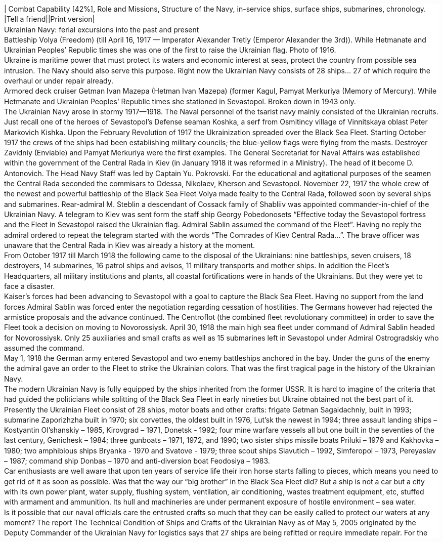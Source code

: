 | Combat Capability [42%], Role and Missions, Structure of the Navy, in-service ships, surface ships, submarines, chronology.<br/>&#124;Tell a friend&#124;&#124;Print version&#124;<br/>Ukrainian Navy: ferial excursions into the past and present<br/>Battleship Volya (Freedom) (till April 16, 1917 — Imperator Alexander Tretiy (Emperor Alexander the 3rd)). While Hetmanate and Ukrainian Peoples’ Republic times she was one of the first to raise the Ukrainian flag. Photo of 1916.<br/>Ukraine is maritime power that must protect its waters and economic interest at seas, protect the country from possible sea intrusion. The Navy should also serve this purpose. Right now the Ukrainian Navy consists of 28 ships… 27 of which require the overhaul or under repair already.<br/>Armored deck cruiser Getman Ivan Mazepa (Hetman Ivan Mazepa) (former Kagul, Pamyat Merkuriya (Memory of Mercury). While Hetmanate and Ukrainian Peoples’ Republic times she stationed in Sevastopol. Broken down in 1943 only.<br/>The Ukrainian Navy arose in stormy 1917—1918. The Naval personnel of the tsarist navy mainly consisted of the Ukrainian recruits. Just recall one of the heroes of Sevastopol’s Defense seaman Koshka, a serf from Osmitincy village of Vinnitskaya oblast Peter Markovich Kishka. Upon the February Revolution of 1917 the Ukrainization spreaded over the Black Sea Fleet. Starting October 1917 the crews of the ships had been establishing military councils; the blue-yellow flags were flying from the masts. Destroyer Zavidniy (Enviable) and Pamyat Merkuriya were the first examples. The General Secretariat for Naval Affairs was established within the government of the Central Rada in Kiev (in January 1918 it was reformed in a Ministry). The head of it become D. Antonovich. The Head Navy Staff was led by Captain Yu. Pokrovski. For the educational and agitational purposes of the seamen the Central Rada seconded the commisars to Odessa, Nikolaev, Kherson and Sevastopol. November 22, 1917 the whole crew of the newest and powerful battleship of the Black Sea Fleet Volya made fealty to the Central Rada, followed soon by several ships and submarines. Rear-admiral M. Steblin a descendant of Cossack family of Shabliiv was appointed commander-in-chief of the Ukrainian Navy. A telegram to Kiev was sent form the staff ship Georgy Pobedonosets “Effective today the Sevastopol fortress and the Fleet in Sevastopol raised the Ukrainian flag. Admiral Sablin assumed the command of the Fleet”. Having no reply the admiral ordered to repeat the telegram started with the words “The Comrades of Kiev Central Rada…”. The brave officer was unaware that the Central Rada in Kiev was already a history at the moment.<br/>From October 1917 till March 1918 the following came to the disposal of the Ukrainians: nine battleships, seven cruisers, 18 destroyers, 14 submarines, 16 patrol ships and avisos, 11 military transports and mother ships. In addition the Fleet’s Headquarters, all military institutions and plants, all coastal fortifications were in hands of the Ukrainians. But they were yet to face a disaster.<br/>Kaiser’s forces had been advancing to Sevastopol with a goal to capture the Black Sea Fleet. Having no support from the land forces Admiral Sablin was forced enter the negotiation regarding cessation of hostilities. The Germans however had rejected the armistice proposals and the advance continued. The Centroflot (the combined fleet revolutionary committee) in order to save the Fleet took a decision on moving to Novorossiysk. April 30, 1918 the main high sea fleet under command of Admiral Sablin headed for Novorossiysk. Only 25 auxiliaries and small crafts as well as 15 submarines left in Sevastopol under Admiral Ostrogradskiy who assumed the command.<br/>May 1, 1918 the German army entered Sevastopol and two enemy battleships anchored in the bay. Under the guns of the enemy the admiral gave an order to the Fleet to strike the Ukrainian colors. That was the first tragical page in the history of the Ukrainian Navy.<br/>The modern Ukrainian Navy is fully equipped by the ships inherited from the former USSR. It is hard to imagine of the criteria that had guided the politicians while splitting of the Black Sea Fleet in early nineties but Ukraine obtained not the best part of it. Presently the Ukrainian Fleet consist of 28 ships, motor boats and other crafts: frigate Getman Sagaidachniy, built in 1993; submarine Zaporizhzha built in 1970; six corvettes, the oldest built in 1976, Lut’sk the newest in 1994; three assault landing ships – Kostyantin Ol’shanskiy – 1985, Kirovgrad – 1971, Donetsk - 1992; four mine warfare vessels all but one built in the seventies of the last century, Genichesk – 1984; three gunboats – 1971, 1972, and 1990; two sister ships missile boats Priluki – 1979 and Kakhovka – 1980; two amphibious ships Bryanka - 1970 and Svatove - 1979; three scout ships Slavutich – 1992, Simferopol – 1973, Pereyaslav – 1987; command ship Donbas – 1970 and anti-diversion boat Feodosiya – 1983.<br/>Car enthusiasts are well aware that upon ten years of service life their iron horse starts falling to pieces, which means you need to get rid of it as soon as possible. Was that the way our “big brother” in the Black Sea Fleet did? But a ship is not a car but a city with its own power plant, water supply, flushing system, ventilation, air conditioning, wastes treatment equipment, etc, stuffed with armament and ammunition. Its hull and machineries are under permanent exposure of hostile environment – sea water.<br/>Is it possible that our naval officials care the entrusted crafts so much that they can be easily called to protect our waters at any moment? The report The Technical Condition of Ships and Crafts of the Ukrainian Navy as of May 5, 2005 originated by the Deputy Commander of the Ukrainian Navy for logistics says that 27 ships are being refitted or require immediate repair. For the